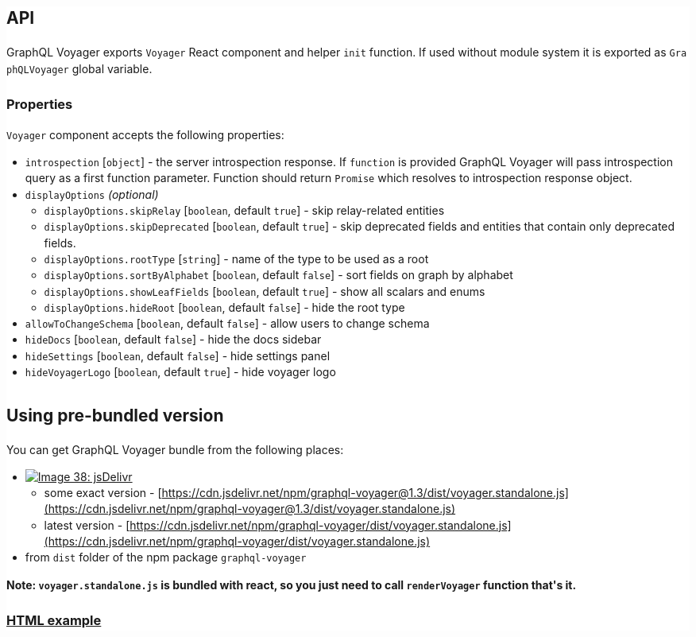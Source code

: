 API
---

[](https://github.com/graphql-kit/graphql-voyager?screenshot=true#api)

GraphQL Voyager exports `Voyager` React component and helper `init` function. If used without module system it is exported as `GraphQLVoyager` global variable.

### Properties

[](https://github.com/graphql-kit/graphql-voyager?screenshot=true#properties)

`Voyager` component accepts the following properties:

*   `introspection` \[`object`\] - the server introspection response. If `function` is provided GraphQL Voyager will pass introspection query as a first function parameter. Function should return `Promise` which resolves to introspection response object.
*   `displayOptions` _(optional)_
    *   `displayOptions.skipRelay` \[`boolean`, default `true`\] - skip relay-related entities
    *   `displayOptions.skipDeprecated` \[`boolean`, default `true`\] - skip deprecated fields and entities that contain only deprecated fields.
    *   `displayOptions.rootType` \[`string`\] - name of the type to be used as a root
    *   `displayOptions.sortByAlphabet` \[`boolean`, default `false`\] - sort fields on graph by alphabet
    *   `displayOptions.showLeafFields` \[`boolean`, default `true`\] - show all scalars and enums
    *   `displayOptions.hideRoot` \[`boolean`, default `false`\] - hide the root type
*   `allowToChangeSchema` \[`boolean`, default `false`\] - allow users to change schema
*   `hideDocs` \[`boolean`, default `false`\] - hide the docs sidebar
*   `hideSettings` \[`boolean`, default `false`\] - hide settings panel
*   `hideVoyagerLogo` \[`boolean`, default `true`\] - hide voyager logo

Using pre-bundled version
-------------------------

[](https://github.com/graphql-kit/graphql-voyager?screenshot=true#using-pre-bundled-version)

You can get GraphQL Voyager bundle from the following places:

*   [![Image 38: jsDelivr](https://camo.githubusercontent.com/3f6cf28d299add8218583eb1bc7618b6379d86d2e802daca3188e68282ed1e47/68747470733a2f2f646174612e6a7364656c6976722e636f6d2f76312f7061636b6167652f6e706d2f6772617068716c2d766f79616765722f6261646765)](https://www.jsdelivr.com/package/npm/graphql-voyager)
    *   some exact version - [https://cdn.jsdelivr.net/npm/graphql-voyager@1.3/dist/voyager.standalone.js](https://cdn.jsdelivr.net/npm/graphql-voyager@1.3/dist/voyager.standalone.js)
    *   latest version - [https://cdn.jsdelivr.net/npm/graphql-voyager/dist/voyager.standalone.js](https://cdn.jsdelivr.net/npm/graphql-voyager/dist/voyager.standalone.js)
*   from `dist` folder of the npm package `graphql-voyager`

**Note: `voyager.standalone.js` is bundled with react, so you just need to call `renderVoyager` function that's it.**

### [HTML example](https://github.com/graphql-kit/graphql-voyager/blob/main/example/cdn)

[](https://github.com/graphql-kit/graphql-voyager?screenshot=true#html-example)
